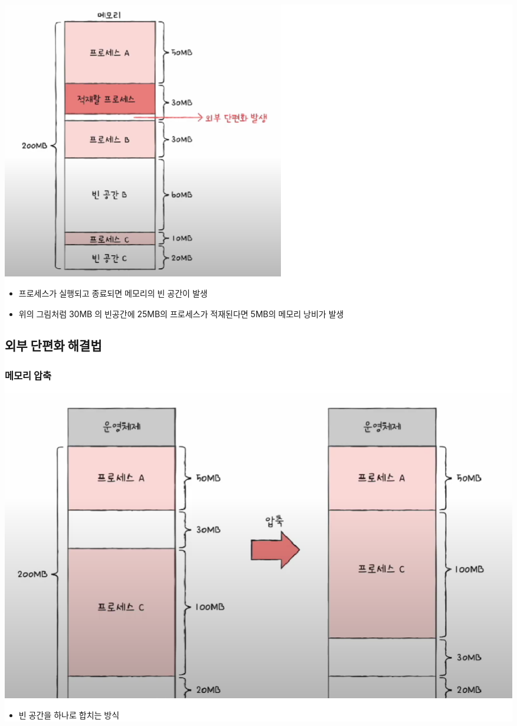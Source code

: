 ![대체 텍스트](./images/외부단편화.png)

- 프로세스가 실행되고 종료되면 메모리의 빈 공간이 발생

- 위의 그림처럼 30MB 의 빈공간에 25MB의 프로세스가 적재된다면 5MB의 메모리 낭비가 발생

## 외부 단편화 해결법

### 메모리 압축
![대체 텍스트](./images/메모리압축.png)
- 빈 공간을 하나로 합치는 방식
